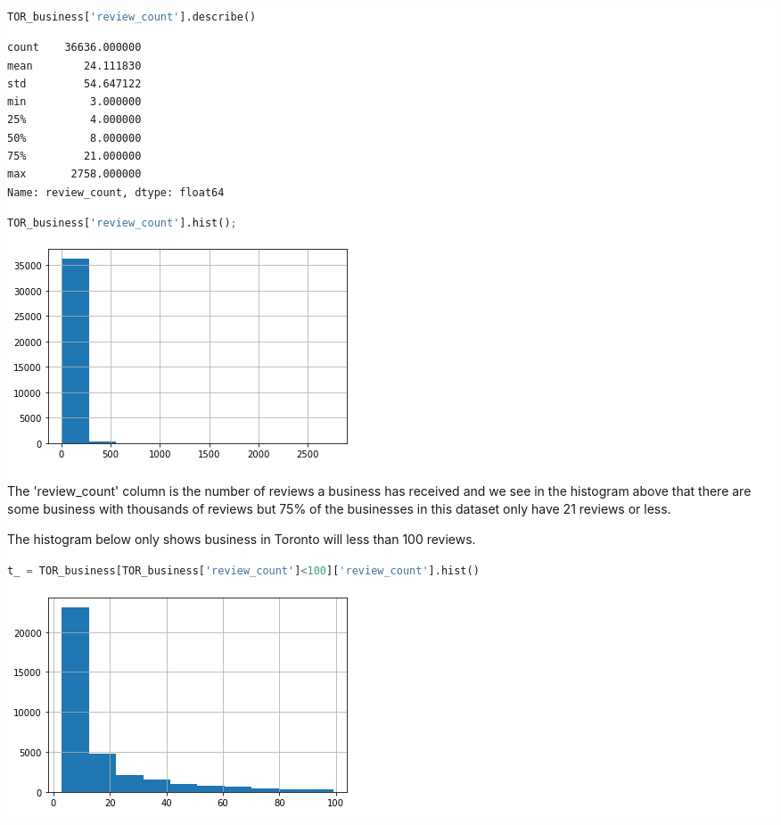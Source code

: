 


```python
TOR_business['review_count'].describe()
```




    count    36636.000000
    mean        24.111830
    std         54.647122
    min          3.000000
    25%          4.000000
    50%          8.000000
    75%         21.000000
    max       2758.000000
    Name: review_count, dtype: float64




```python
TOR_business['review_count'].hist();
```


![png](img/output_50_0.png)


The 'review_count' column is the number of reviews a business has received and we see in the histogram above that there are some business with thousands of reviews but 75% of the businesses in this dataset only have 21 reviews or less. 

The histogram below only shows business in Toronto will less than 100 reviews.


```python
t_ = TOR_business[TOR_business['review_count']<100]['review_count'].hist()
```


![png](img/output_52_0.png)
